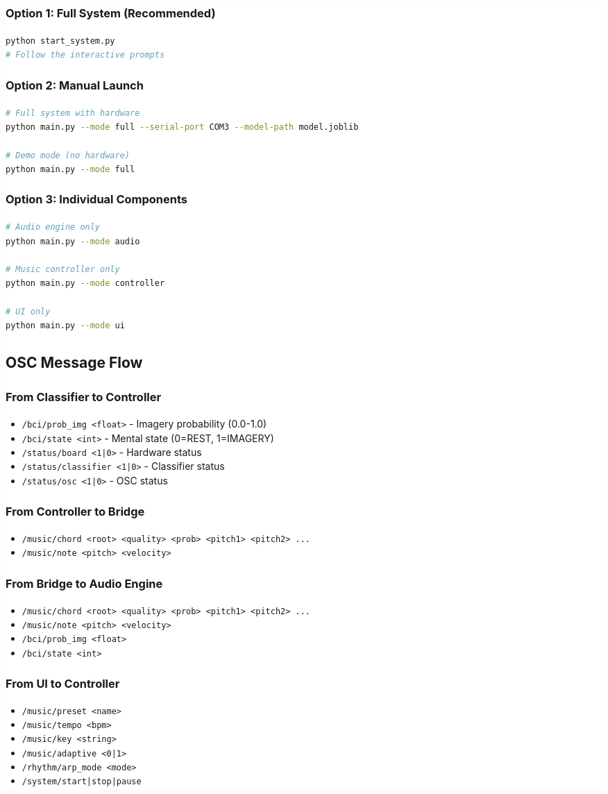 ### Option 1: Full System (Recommended)
```bash
python start_system.py
# Follow the interactive prompts
```

### Option 2: Manual Launch
```bash
# Full system with hardware
python main.py --mode full --serial-port COM3 --model-path model.joblib

# Demo mode (no hardware)
python main.py --mode full
```

### Option 3: Individual Components
```bash
# Audio engine only
python main.py --mode audio

# Music controller only
python main.py --mode controller

# UI only
python main.py --mode ui
```

## OSC Message Flow

### From Classifier to Controller
- `/bci/prob_img <float>` - Imagery probability (0.0-1.0)
- `/bci/state <int>` - Mental state (0=REST, 1=IMAGERY)
- `/status/board <1|0>` - Hardware status
- `/status/classifier <1|0>` - Classifier status
- `/status/osc <1|0>` - OSC status

### From Controller to Bridge
- `/music/chord <root> <quality> <prob> <pitch1> <pitch2> ...`
- `/music/note <pitch> <velocity>`

### From Bridge to Audio Engine
- `/music/chord <root> <quality> <prob> <pitch1> <pitch2> ...`
- `/music/note <pitch> <velocity>`
- `/bci/prob_img <float>`
- `/bci/state <int>`

### From UI to Controller
- `/music/preset <name>`
- `/music/tempo <bpm>`
- `/music/key <string>`
- `/music/adaptive <0|1>`
- `/rhythm/arp_mode <mode>`
- `/system/start|stop|pause`
